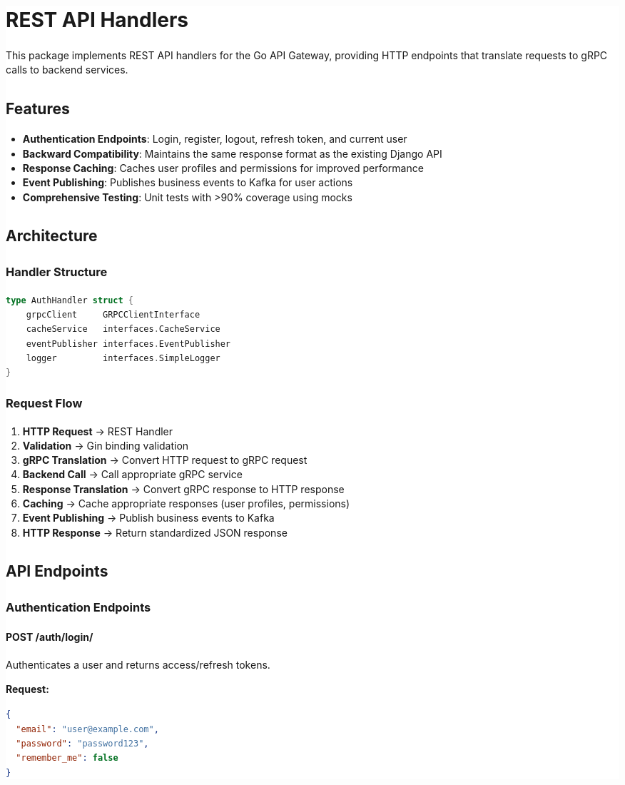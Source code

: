 # REST API Handlers

This package implements REST API handlers for the Go API Gateway, providing HTTP endpoints that translate requests to gRPC calls to backend services.

## Features

- **Authentication Endpoints**: Login, register, logout, refresh token, and current user
- **Backward Compatibility**: Maintains the same response format as the existing Django API
- **Response Caching**: Caches user profiles and permissions for improved performance
- **Event Publishing**: Publishes business events to Kafka for user actions
- **Comprehensive Testing**: Unit tests with >90% coverage using mocks

## Architecture

### Handler Structure

```go
type AuthHandler struct {
    grpcClient     GRPCClientInterface
    cacheService   interfaces.CacheService
    eventPublisher interfaces.EventPublisher
    logger         interfaces.SimpleLogger
}
```

### Request Flow

1. **HTTP Request** → REST Handler
2. **Validation** → Gin binding validation
3. **gRPC Translation** → Convert HTTP request to gRPC request
4. **Backend Call** → Call appropriate gRPC service
5. **Response Translation** → Convert gRPC response to HTTP response
6. **Caching** → Cache appropriate responses (user profiles, permissions)
7. **Event Publishing** → Publish business events to Kafka
8. **HTTP Response** → Return standardized JSON response

## API Endpoints

### Authentication Endpoints

#### POST /auth/login/
Authenticates a user and returns access/refresh tokens.

**Request:**
```json
{
  "email": "user@example.com",
  "password": "password123",
  "remember_me": false
}
```
